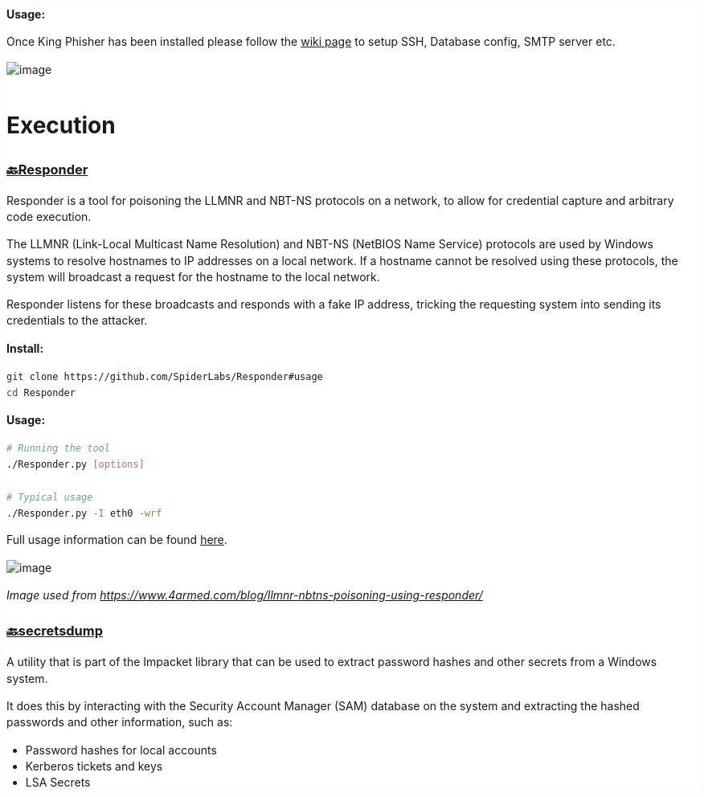 **Usage:**

Once King Phisher has been installed please follow the [wiki page](https://github.com/rsmusllp/king-phisher/wiki/Getting-Started) to setup SSH, Database config, SMTP server etc.

![image](https://user-images.githubusercontent.com/100603074/208217377-a6d36613-4ffe-486d-a630-99ed1bb7ed2d.png)

Execution
====================

### [🔙](#tool-list)[Responder](https://github.com/SpiderLabs/Responder)

Responder is a tool for poisoning the LLMNR and NBT-NS protocols on a network, to allow for credential capture and arbitrary code execution.

The LLMNR (Link-Local Multicast Name Resolution) and NBT-NS (NetBIOS Name Service) protocols are used by Windows systems to resolve hostnames to IP addresses on a local network. If a hostname cannot be resolved using these protocols, the system will broadcast a request for the hostname to the local network. 

Responder listens for these broadcasts and responds with a fake IP address, tricking the requesting system into sending its credentials to the attacker.

**Install:** 

```bash
git clone https://github.com/SpiderLabs/Responder#usage
cd Responder
```

**Usage:** 

```bash
# Running the tool
./Responder.py [options]

# Typical usage
./Responder.py -I eth0 -wrf
```

Full usage information can be found [here](https://github.com/SpiderLabs/Responder#usage).

![image](https://user-images.githubusercontent.com/100603074/210266150-b9cbd4a0-d07b-435a-8fa9-bc0b88d2c6ae.png)

*Image used from https://www.4armed.com/blog/llmnr-nbtns-poisoning-using-responder/*

### [🔙](#tool-list)[secretsdump](https://github.com/fortra/impacket/blob/master/examples/secretsdump.py)

A utility that is part of the Impacket library that can be used to extract password hashes and other secrets from a Windows system. 

It does this by interacting with the Security Account Manager (SAM) database on the system and extracting the hashed passwords and other information, such as:

- Password hashes for local accounts
- Kerberos tickets and keys
- LSA Secrets
